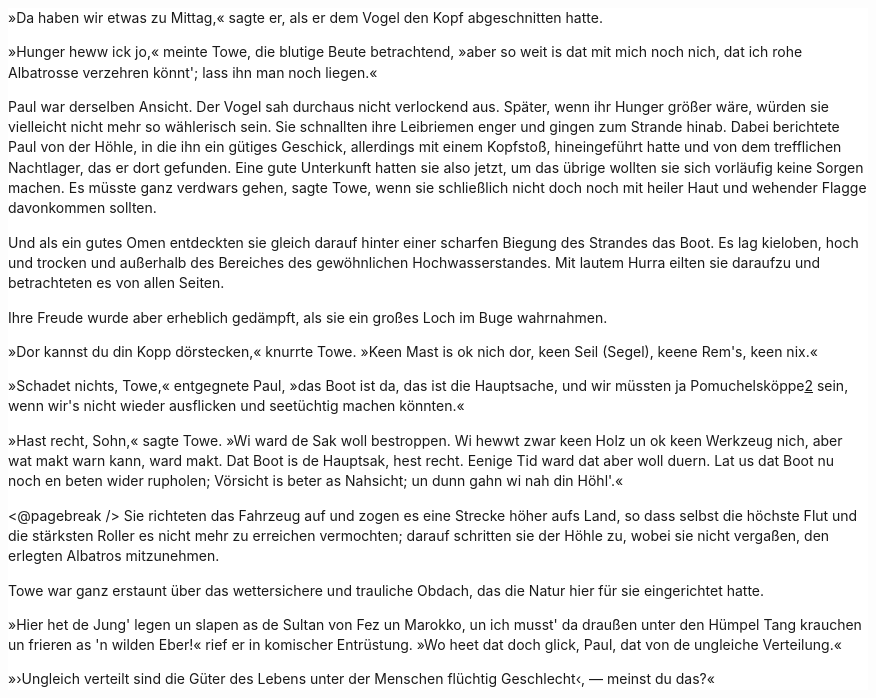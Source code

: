 »Da haben wir etwas zu Mittag,« sagte er, als er dem Vogel den
Kopf abgeschnitten hatte.

»Hunger heww ick jo,« meinte Towe, die blutige Beute betrachtend,
»aber so weit is dat mit mich noch nich, dat ich rohe Albatrosse verzehren
könnt'; lass ihn man noch liegen.«

Paul war derselben Ansicht. Der Vogel sah durchaus nicht verlockend
aus. Später, wenn ihr Hunger größer wäre, würden sie vielleicht
nicht mehr so wählerisch sein. Sie schnallten ihre Leibriemen enger und
gingen zum Strande hinab. Dabei berichtete Paul von der Höhle, in
die ihn ein gütiges Geschick, allerdings mit einem Kopfstoß, hineingeführt
hatte und von dem trefflichen Nachtlager, das er dort gefunden. Eine
gute Unterkunft hatten sie also jetzt, um das übrige wollten sie sich vorläufig
keine Sorgen machen. Es müsste ganz verdwars gehen, sagte
Towe, wenn sie schließlich nicht doch noch mit heiler Haut und wehender
Flagge davonkommen sollten.

Und als ein gutes Omen entdeckten sie gleich darauf hinter einer
scharfen Biegung des Strandes das Boot. Es lag kieloben, hoch und
trocken und außerhalb des Bereiches des gewöhnlichen Hochwasserstandes.
Mit lautem Hurra eilten sie daraufzu und betrachteten es von allen Seiten.

Ihre Freude wurde aber erheblich gedämpft, als sie ein großes Loch
im Buge wahrnahmen.

»Dor kannst du din Kopp dörstecken,« knurrte Towe. »Keen Mast
is ok nich dor, keen Seil (Segel), keene Rem's, keen nix.«

»Schadet nichts, Towe,« entgegnete Paul, »das Boot ist da, das
ist die Hauptsache, und wir müssten ja Pomuchelsköppe<a href="#fn2" class="refnote" id="rn2">2</a> sein, wenn wir's
nicht wieder ausflicken und seetüchtig machen könnten.«

»Hast recht, Sohn,« sagte Towe. »Wi ward de Sak woll bestroppen.
Wi hewwt zwar keen Holz un ok keen Werkzeug nich, aber wat makt
warn kann, ward makt. Dat Boot is de Hauptsak, hest recht. Eenige
Tid ward dat aber woll duern. Lat us dat Boot nu noch en beten
wider rupholen; Vörsicht is beter as Nahsicht; un dunn gahn wi nah
din Höhl'.«
 
\<@pagebreak /> Sie richteten das Fahrzeug auf und zogen es eine Strecke höher
aufs Land, so dass selbst die höchste Flut und die stärksten Roller es
nicht mehr zu erreichen vermochten; darauf schritten sie der Höhle zu,
wobei sie nicht vergaßen, den erlegten Albatros mitzunehmen.

Towe war ganz erstaunt über das wettersichere und trauliche Obdach,
das die Natur hier für sie eingerichtet hatte.

»Hier het de Jung' legen un slapen as de Sultan von Fez un
Marokko, un ich musst' da draußen unter den Hümpel Tang krauchen
un frieren as 'n wilden Eber!« rief er in komischer Entrüstung. »Wo
heet dat doch glick, Paul, dat von de ungleiche Verteilung.«

»›Ungleich verteilt sind die Güter des Lebens unter der Menschen
flüchtig Geschlecht‹, &mdash; meinst du das?«

